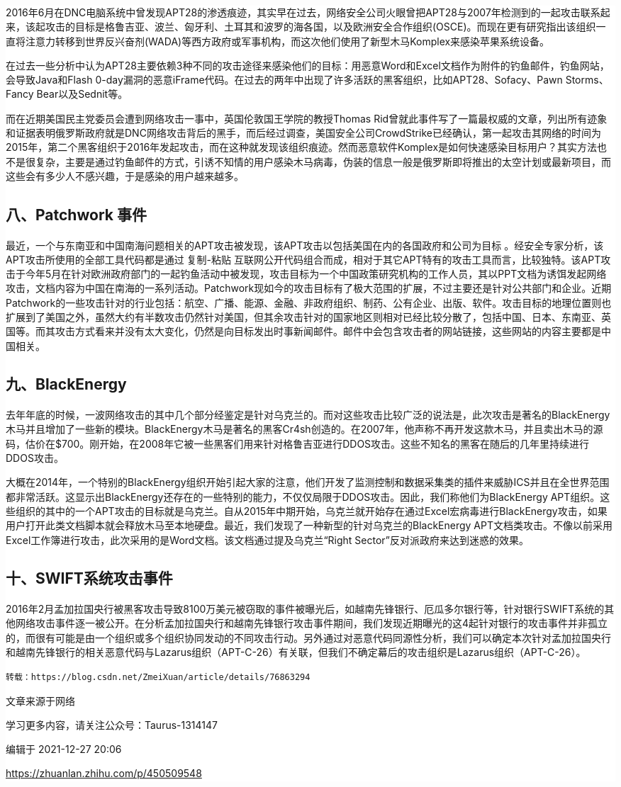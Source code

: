 2016年6月在DNC电脑系统中曾发现APT28的渗透痕迹，其实早在过去，网络安全公司火眼曾把APT28与2007年检测到的一起攻击联系起来，该起攻击的目标是格鲁吉亚、波兰、匈牙利、土耳其和波罗的海各国，以及欧洲安全合作组织(OSCE)。而现在更有研究指出该组织一直将注意力转移到世界反兴奋剂(WADA)等西方政府或军事机构，而这次他们使用了新型木马Komplex来感染苹果系统设备。

在过去一些分析中认为APT28主要依赖3种不同的攻击途径来感染他们的目标：用恶意Word和Excel文档作为附件的钓鱼邮件，钓鱼网站，会导致Java和Flash 0-day漏洞的恶意iFrame代码。在过去的两年中出现了许多活跃的黑客组织，比如APT28、Sofacy、Pawn Storms、Fancy Bear以及Sednit等。

而在近期美国民主党委员会遭到网络攻击一事中，英国伦敦国王学院的教授Thomas Rid曾就此事件写了一篇最权威的文章，列出所有迹象和证据表明俄罗斯政府就是DNC网络攻击背后的黑手，而后经过调查，美国安全公司CrowdStrike已经确认，第一起攻击其网络的时间为2015年，第二个黑客组织于2016年发起攻击，而在这种就发现该组织痕迹。然而恶意软件Komplex是如何快速感染目标用户？其实方法也不是很复杂，主要是通过钓鱼邮件的方式，引诱不知情的用户感染木马病毒，伪装的信息一般是俄罗斯即将推出的太空计划或最新项目，而这些会有多少人不感兴趣，于是感染的用户越来越多。

## **八、Patchwork 事件**

最近，一个与东南亚和中国南海问题相关的APT攻击被发现，该APT攻击以包括美国在内的各国政府和公司为目标 。经安全专家分析，该APT攻击所使用的全部工具代码都是通过 复制-粘贴 互联网公开代码组合而成，相对于其它APT特有的攻击工具而言，比较独特。该APT攻击于今年5月在针对欧洲政府部门的一起钓鱼活动中被发现，攻击目标为一个中国政策研究机构的工作人员，其以PPT文档为诱饵发起网络攻击，文档内容为中国在南海的一系列活动。Patchwork现如今的攻击目标有了极大范围的扩展，不过主要还是针对公共部门和企业。近期Patchwork的一些攻击针对的行业包括：航空、广播、能源、金融、非政府组织、制药、公有企业、出版、软件。攻击目标的地理位置则也扩展到了美国之外，虽然大约有半数攻击仍然针对美国，但其余攻击针对的国家地区则相对已经比较分散了，包括中国、日本、东南亚、英国等。而其攻击方式看来并没有太大变化，仍然是向目标发出时事新闻邮件。邮件中会包含攻击者的网站链接，这些网站的内容主要都是中国相关。

## **九、BlackEnergy**

去年年底的时候，一波网络攻击的其中几个部分经鉴定是针对乌克兰的。而对这些攻击比较广泛的说法是，此次攻击是著名的BlackEnergy木马并且增加了一些新的模块。BlackEnergy木马是著名的黑客Cr4sh创造的。在2007年，他声称不再开发这款木马，并且卖出木马的源码，估价在$700。刚开始，在2008年它被一些黑客们用来针对格鲁吉亚进行DDOS攻击。这些不知名的黑客在随后的几年里持续进行DDOS攻击。

大概在2014年，一个特别的BlackEnergy组织开始引起大家的注意，他们开发了监测控制和数据采集类的插件来威胁ICS并且在全世界范围都非常活跃。这显示出BlackEnergy还存在的一些特别的能力，不仅仅局限于DDOS攻击。因此，我们称他们为BlackEnergy APT组织。这些组织的其中的一个APT攻击的目标就是乌克兰。自从2015年中期开始，乌克兰就开始存在通过Excel宏病毒进行BlackEnergy攻击，如果用户打开此类文档脚本就会释放木马至本地硬盘。最近，我们发现了一种新型的针对乌克兰的BlackEnergy APT文档类攻击。不像以前采用Excel工作簿进行攻击，此次采用的是Word文档。该文档通过提及乌克兰“Right Sector”反对派政府来达到迷惑的效果。

## **十、SWIFT系统攻击事件**

2016年2月孟加拉国央行被黑客攻击导致8100万美元被窃取的事件被曝光后，如越南先锋银行、厄瓜多尔银行等，针对银行SWIFT系统的其他网络攻击事件逐一被公开。在分析孟加拉国央行和越南先锋银行攻击事件期间，我们发现近期曝光的这4起针对银行的攻击事件并非孤立的，而很有可能是由一个组织或多个组织协同发动的不同攻击行动。另外通过对恶意代码同源性分析，我们可以确定本次针对孟加拉国央行和越南先锋银行的相关恶意代码与Lazarus组织（APT-C-26）有关联，但我们不确定幕后的攻击组织是Lazarus组织（APT-C-26）。

```text
转载：https://blog.csdn.net/ZmeiXuan/article/details/76863294
```

文章来源于网络

学习更多内容，请关注公众号：Taurus-1314147

编辑于 2021-12-27 20:06



https://zhuanlan.zhihu.com/p/450509548